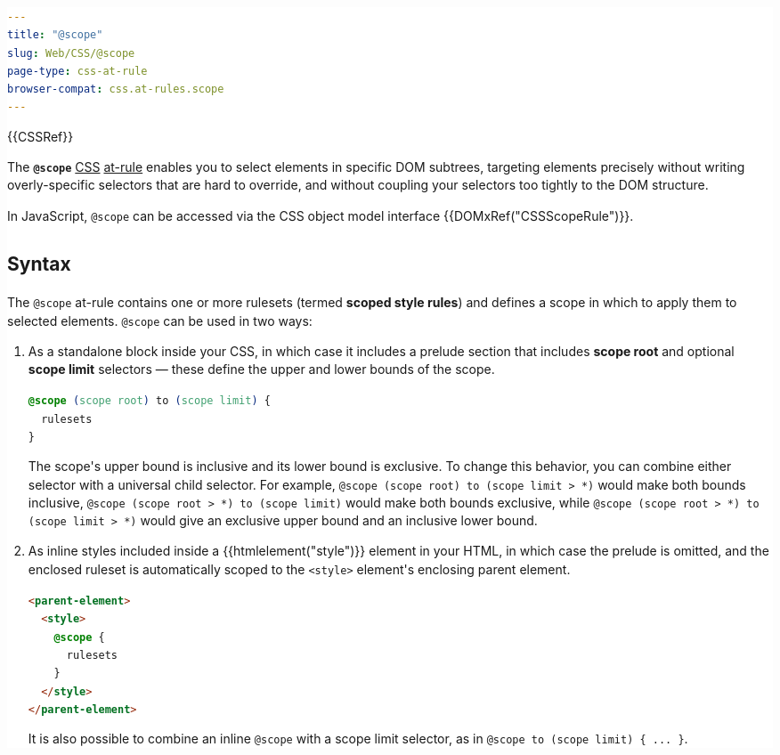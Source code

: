 ```yaml
---
title: "@scope"
slug: Web/CSS/@scope
page-type: css-at-rule
browser-compat: css.at-rules.scope
---
```


{{CSSRef}}

The **`@scope`** [CSS](/en-US/docs/Web/CSS) [at-rule](/en-US/docs/Web/CSS/At-rule) enables you to select elements in specific DOM subtrees, targeting elements precisely without writing overly-specific selectors that are hard to override, and without coupling your selectors too tightly to the DOM structure.

In JavaScript, `@scope` can be accessed via the CSS object model interface {{DOMxRef("CSSScopeRule")}}.

## Syntax

The `@scope` at-rule contains one or more rulesets (termed **scoped style rules**) and defines a scope in which to apply them to selected elements. `@scope` can be used in two ways:

1. As a standalone block inside your CSS, in which case it includes a prelude section that includes **scope root** and optional **scope limit** selectors — these define the upper and lower bounds of the scope.

   ```css
   @scope (scope root) to (scope limit) {
     rulesets
   }
   ```

   The scope's upper bound is inclusive and its lower bound is exclusive. To change this behavior, you can combine either selector with a universal child selector. For example, `@scope (scope root) to (scope limit > *)` would make both bounds inclusive, `@scope (scope root > *) to (scope limit)` would make both bounds exclusive, while `@scope (scope root > *) to (scope limit > *)` would give an exclusive upper bound and an inclusive lower bound.

2. As inline styles included inside a {{htmlelement("style")}} element in your HTML, in which case the prelude is omitted, and the enclosed ruleset is automatically scoped to the `<style>` element's enclosing parent element.

   ```html
   <parent-element>
     <style>
       @scope {
         rulesets
       }
     </style>
   </parent-element>
   ```

   It is also possible to combine an inline `@scope` with a scope limit selector, as in `@scope to (scope limit) { ... }`.
